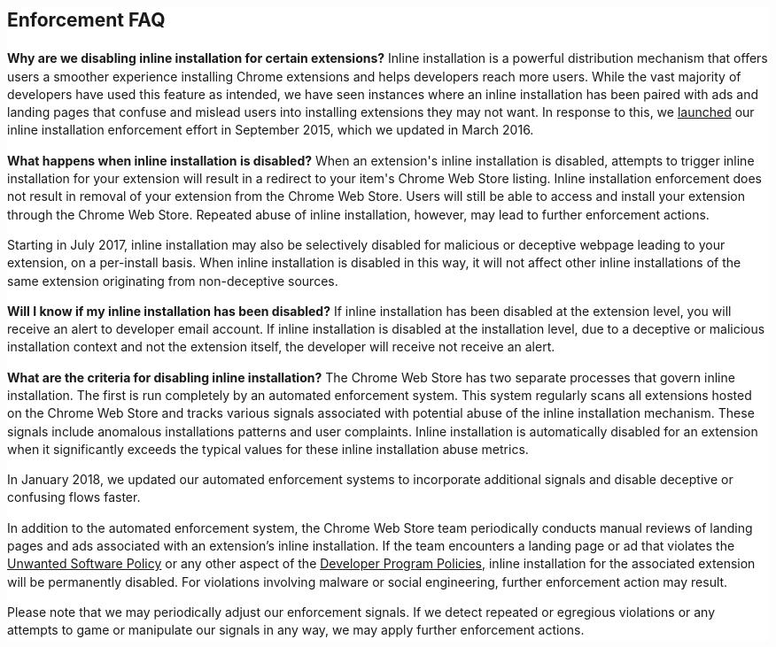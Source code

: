 ## Enforcement FAQ

**Why are we disabling inline installation for certain extensions?**
Inline installation is a powerful distribution mechanism that offers users a smoother experience
installing Chrome extensions and helps developers reach more users. While the vast majority of
developers have used this feature as intended, we have seen instances where an inline installation
has been paired with ads and landing pages that confuse and mislead users into installing extensions
they may not want. In response to this, we [launched][11] our inline installation enforcement effort
in September 2015, which we updated in March 2016.

**What happens when inline installation is disabled?**
When an extension's inline installation is disabled, attempts to trigger inline installation for
your extension will result in a redirect to your item's Chrome Web Store listing. Inline
installation enforcement does not result in removal of your extension from the Chrome Web Store.
Users will still be able to access and install your extension through the Chrome Web Store. Repeated
abuse of inline installation, however, may lead to further enforcement actions.

Starting in July 2017, inline installation may also be selectively disabled for malicious or
deceptive webpage leading to your extension, on a per-install basis. When inline installation is
disabled in this way, it will not affect other inline installations of the same extension
originating from non-deceptive sources.

**Will I know if my inline installation has been disabled?**
If inline installation has been disabled at the extension level, you will receive an alert to
developer email account. If inline installation is disabled at the installation level, due to a
deceptive or malicious installation context and not the extension itself, the developer will receive
not receive an alert.

**What are the criteria for disabling inline installation?**
The Chrome Web Store has two separate processes that govern inline installation. The first is run
completely by an automated enforcement system. This system regularly scans all extensions hosted on
the Chrome Web Store and tracks various signals associated with potential abuse of the inline
installation mechanism. These signals include anomalous installations patterns and user complaints.
Inline installation is automatically disabled for an extension when it significantly exceeds the
typical values for these inline installation abuse metrics.

In January 2018, we updated our automated enforcement systems to incorporate additional signals and
disable deceptive or confusing flows faster.

In addition to the automated enforcement system, the Chrome Web Store team periodically conducts
manual reviews of landing pages and ads associated with an extension’s inline installation. If the
team encounters a landing page or ad that violates the [Unwanted Software Policy][12] or any other
aspect of the [Developer Program Policies][13], inline installation for the associated extension
will be permanently disabled. For violations involving malware or social engineering, further
enforcement action may result.

Please note that we may periodically adjust our enforcement signals. If we detect repeated or
egregious violations or any attempts to game or manipulate our signals in any way, we may apply
further enforcement actions.


[1]: https://blog.chromium.org/2018/06/improving-extension-transparency-for.html
[2]: /docs/extensions/mv2/inline_faq
[3]: /docs/webstore/publish
[4]: https://chrome.google.com/webstore/developer/dashboard
[5]: https://chrome.google.com/webstore/detail/apdfllckaahabafndbhieahigkjlhalf
[6]: /docs/webstore/faq#faq-app-24
[7]: https://developers.google.com/chrome/apps/docs/developers_guide#manifest
[8]: http://code.google.com/chrome/extensions/content_scripts.html#host-page-communication
[9]: http://www.google.com/support/webmasters/bin/answer.py?hl=en&answer=34592
[10]: http://www.google.com/webmasters/
[11]: http://blog.chromium.org/2015/08/protecting-users-from-deceptive-inline.html
[12]: https://www.google.com/about/company/unwanted-software-policy.html
[13]: /docs/webstore/program_policies#spam
[14]: https://www.google.com/about/company/unwanted-software-policy.html
[16]: https://support.google.com/adwordspolicy/answer/6020954?hl=en&ref_topic=1626336